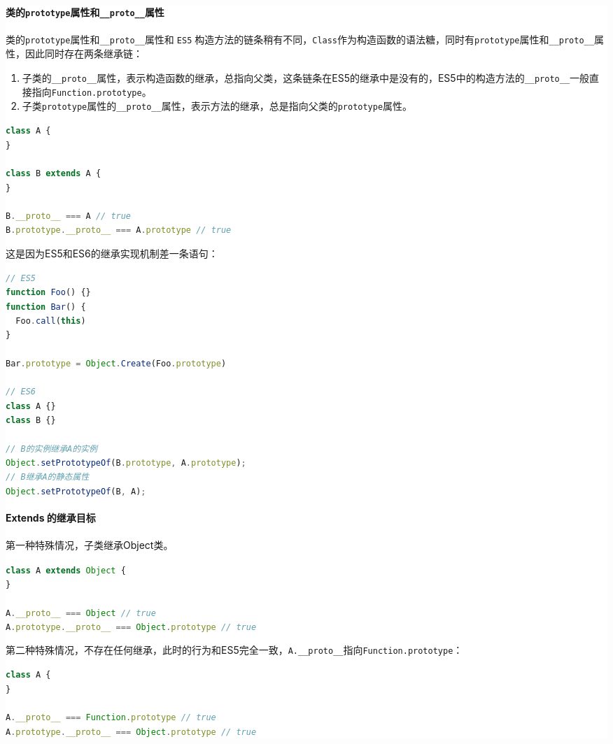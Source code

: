 #### 类的`prototype`属性和`__proto__`属性

类的`prototype`属性和`__proto__`属性和 `ES5` 构造方法的链条稍有不同，`Class`作为构造函数的语法糖，同时有`prototype`属性和`__proto__`属性，因此同时存在两条继承链：

1. 子类的`__proto__`属性，表示构造函数的继承，总指向父类，这条链条在ES5的继承中是没有的，ES5中的构造方法的`__proto__`一般直接指向`Function.prototype`。
2. 子类`prototype`属性的`__proto__`属性，表示方法的继承，总是指向父类的`prototype`属性。

```js
class A {
}

class B extends A { 
}

B.__proto__ === A // true
B.prototype.__proto__ === A.prototype // true
```

这是因为ES5和ES6的继承实现机制差一条语句：

```js
// ES5
function Foo() {}
function Bar() {
  Foo.call(this)
}

Bar.prototype = Object.Create(Foo.prototype)

// ES6
class A {}
class B {}

// B的实例继承A的实例
Object.setPrototypeOf(B.prototype, A.prototype);
// B继承A的静态属性
Object.setPrototypeOf(B, A);
```

#### Extends 的继承目标

第一种特殊情况，子类继承Object类。

```javascript
class A extends Object {
}

A.__proto__ === Object // true
A.prototype.__proto__ === Object.prototype // true
```

第二种特殊情况，不存在任何继承，此时的行为和ES5完全一致，`A.__proto__`指向`Function.prototype`：

```javascript
class A {
}

A.__proto__ === Function.prototype // true
A.prototype.__proto__ === Object.prototype // true
```
